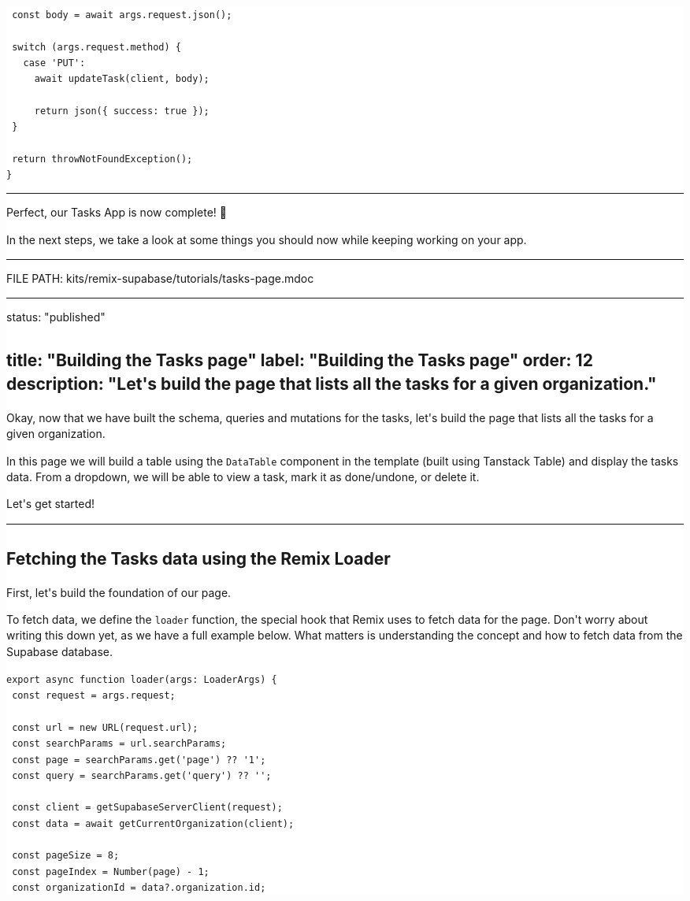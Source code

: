  ```tsx {% title="app/dashboard/[organization]/tasks/[task]/page.tsx" %}
  const body = await args.request.json();

  switch (args.request.method) {
    case 'PUT':
      await updateTask(client, body);

      return json({ success: true });
  }

  return throwNotFoundException();
}

```

---


Perfect, our Tasks App is now complete! 🎉

In the next steps, we take a look at some things you should now while keeping working on your app.

-----------------
FILE PATH: kits/remix-supabase/tutorials/tasks-page.mdoc

---
status: "published"

title: "Building the Tasks page"
label: "Building the Tasks page"
order: 12
description: "Let's build the page that lists all the tasks for a given organization."
---


Okay, now that we have built the schema, queries and mutations for the tasks, let's build the page that lists all the tasks for a given organization.

In this page we will build a table using the `DataTable` component in the template (built using Tanstack Table) and display the tasks data. From a dropdown, we will be able to view a task, mark it as done/undone, or delete it.

Let's get started!

---


## Fetching the Tasks data using the Remix Loader

First, let's build the foundation of our page.

To fetch data, we define the `loader` function, the special hook that Remix uses to fetch data for the page. Don't worry about writing this down yet, as we have a full example below. What matters is understanding the concept and how to fetch data from the Supabase database.

 ```tsx {% title="app/routes/_app.tasks._index.tsx" %}
export async function loader(args: LoaderArgs) {
  const request = args.request;

  const url = new URL(request.url);
  const searchParams = url.searchParams;
  const page = searchParams.get('page') ?? '1';
  const query = searchParams.get('query') ?? '';

  const client = getSupabaseServerClient(request);
  const data = await getCurrentOrganization(client);

  const pageSize = 8;
  const pageIndex = Number(page) - 1;
  const organizationId = data?.organization.id;
 ```